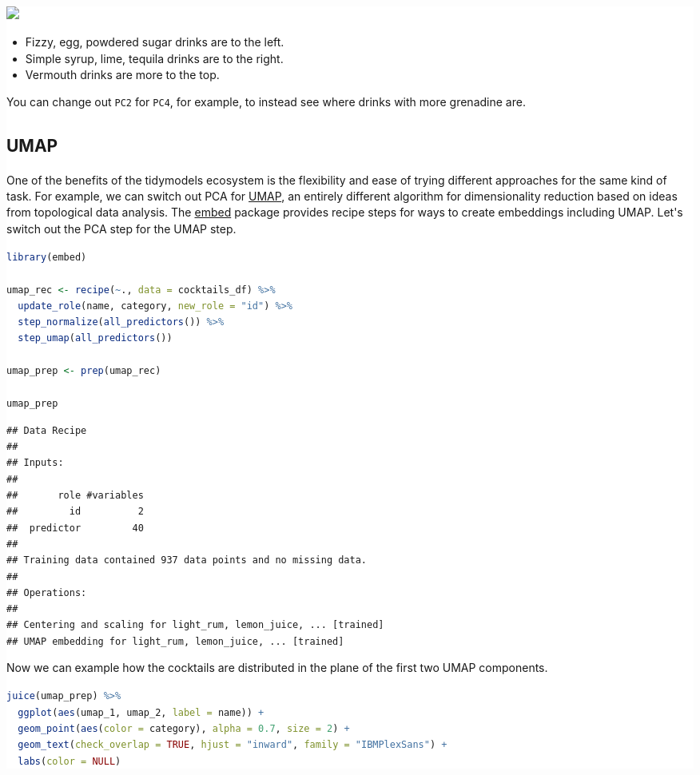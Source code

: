 <img src="/blog/cocktail-recipes-umap/index_files/figure-html/unnamed-chunk-8-1.png" width="3600" />

- Fizzy, egg, powdered sugar drinks are to the left.
- Simple syrup, lime, tequila drinks are to the right.
- Vermouth drinks are more to the top.

You can change out `PC2` for `PC4`, for example, to instead see where drinks with more grenadine are.


## UMAP

One of the benefits of the tidymodels ecosystem is the flexibility and ease of trying different approaches for the same kind of task. For example, we can switch out PCA for [UMAP](https://umap-learn.readthedocs.io/en/latest/how_umap_works.html), an entirely different algorithm for dimensionality reduction based on ideas from topological data analysis. The [embed](https://embed.tidymodels.org/) package provides recipe steps for ways to create embeddings including UMAP. Let's switch out the PCA step for the UMAP step.


```r
library(embed)

umap_rec <- recipe(~., data = cocktails_df) %>%
  update_role(name, category, new_role = "id") %>%
  step_normalize(all_predictors()) %>%
  step_umap(all_predictors())

umap_prep <- prep(umap_rec)

umap_prep
```

```
## Data Recipe
## 
## Inputs:
## 
##       role #variables
##         id          2
##  predictor         40
## 
## Training data contained 937 data points and no missing data.
## 
## Operations:
## 
## Centering and scaling for light_rum, lemon_juice, ... [trained]
## UMAP embedding for light_rum, lemon_juice, ... [trained]
```

Now we can example how the cocktails are distributed in the plane of the first two UMAP components.


```r
juice(umap_prep) %>%
  ggplot(aes(umap_1, umap_2, label = name)) +
  geom_point(aes(color = category), alpha = 0.7, size = 2) +
  geom_text(check_overlap = TRUE, hjust = "inward", family = "IBMPlexSans") +
  labs(color = NULL)
```
